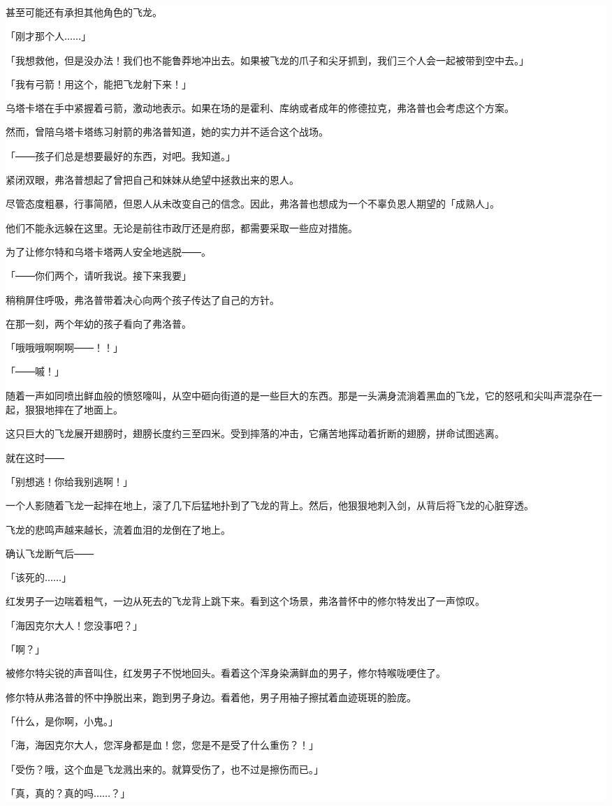 甚至可能还有承担其他角色的飞龙。

「刚才那个人……」

「我想救他，但是没办法！我们也不能鲁莽地冲出去。如果被飞龙的爪子和尖牙抓到，我们三个人会一起被带到空中去。」

「我有弓箭！用这个，能把飞龙射下来！」

乌塔卡塔在手中紧握着弓箭，激动地表示。如果在场的是霍利、库纳或者成年的修德拉克，弗洛普也会考虑这个方案。

然而，曾陪乌塔卡塔练习射箭的弗洛普知道，她的实力并不适合这个战场。

「——孩子们总是想要最好的东西，对吧。我知道。」

紧闭双眼，弗洛普想起了曾把自己和妹妹从绝望中拯救出来的恩人。

尽管态度粗暴，行事简陋，但恩人从未改变自己的信念。因此，弗洛普也想成为一个不辜负恩人期望的「成熟人」。

他们不能永远躲在这里。无论是前往市政厅还是府邸，都需要采取一些应对措施。

为了让修尔特和乌塔卡塔两人安全地逃脱——。

「——你们两个，请听我说。接下来我要」

稍稍屏住呼吸，弗洛普带着决心向两个孩子传达了自己的方针。

在那一刻，两个年幼的孩子看向了弗洛普。

「哦哦哦啊啊啊——！！」

「——嘁！」

随着一声如同喷出鲜血般的愤怒嚎叫，从空中砸向街道的是一些巨大的东西。那是一头满身流淌着黑血的飞龙，它的怒吼和尖叫声混杂在一起，狠狠地摔在了地面上。

这只巨大的飞龙展开翅膀时，翅膀长度约三至四米。受到摔落的冲击，它痛苦地挥动着折断的翅膀，拼命试图逃离。

就在这时——

「别想逃！你给我别逃啊！」

一个人影随着飞龙一起摔在地上，滚了几下后猛地扑到了飞龙的背上。然后，他狠狠地刺入剑，从背后将飞龙的心脏穿透。

飞龙的悲鸣声越来越长，流着血泪的龙倒在了地上。

确认飞龙断气后——

「该死的……」

红发男子一边喘着粗气，一边从死去的飞龙背上跳下来。看到这个场景，弗洛普怀中的修尔特发出了一声惊叹。

「海因克尔大人！您没事吧？」

「啊？」

被修尔特尖锐的声音叫住，红发男子不悦地回头。看着这个浑身染满鲜血的男子，修尔特喉咙哽住了。

修尔特从弗洛普的怀中挣脱出来，跑到男子身边。看着他，男子用袖子擦拭着血迹斑斑的脸庞。

「什么，是你啊，小鬼。」

「海，海因克尔大人，您浑身都是血！您，您是不是受了什么重伤？！」

「受伤？哦，这个血是飞龙溅出来的。就算受伤了，也不过是擦伤而已。」

「真，真的？真的吗……？」
